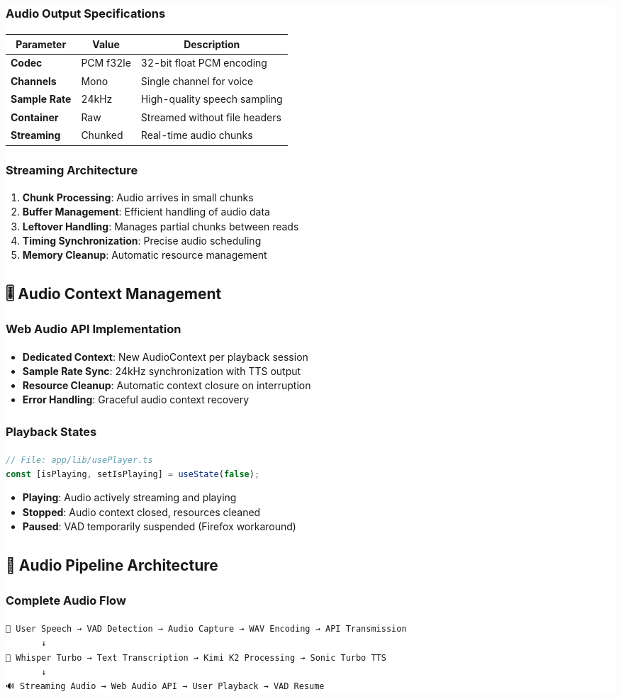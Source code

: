 ### Audio Output Specifications

| Parameter | Value | Description |
|-----------|-------|-------------|
| **Codec** | PCM f32le | 32-bit float PCM encoding |
| **Channels** | Mono | Single channel for voice |
| **Sample Rate** | 24kHz | High-quality speech sampling |
| **Container** | Raw | Streamed without file headers |
| **Streaming** | Chunked | Real-time audio chunks |

### Streaming Architecture

1. **Chunk Processing**: Audio arrives in small chunks
2. **Buffer Management**: Efficient handling of audio data
3. **Leftover Handling**: Manages partial chunks between reads
4. **Timing Synchronization**: Precise audio scheduling
5. **Memory Cleanup**: Automatic resource management

## 🎚️ Audio Context Management

### Web Audio API Implementation

- **Dedicated Context**: New AudioContext per playback session
- **Sample Rate Sync**: 24kHz synchronization with TTS output
- **Resource Cleanup**: Automatic context closure on interruption
- **Error Handling**: Graceful audio context recovery

### Playback States

```typescript
// File: app/lib/usePlayer.ts
const [isPlaying, setIsPlaying] = useState(false);
```

- **Playing**: Audio actively streaming and playing
- **Stopped**: Audio context closed, resources cleaned
- **Paused**: VAD temporarily suspended (Firefox workaround)

## 🔄 Audio Pipeline Architecture

### Complete Audio Flow

```
🎤 User Speech → VAD Detection → Audio Capture → WAV Encoding → API Transmission
       ↓
📝 Whisper Turbo → Text Transcription → Kimi K2 Processing → Sonic Turbo TTS
       ↓
🔊 Streaming Audio → Web Audio API → User Playback → VAD Resume
```
